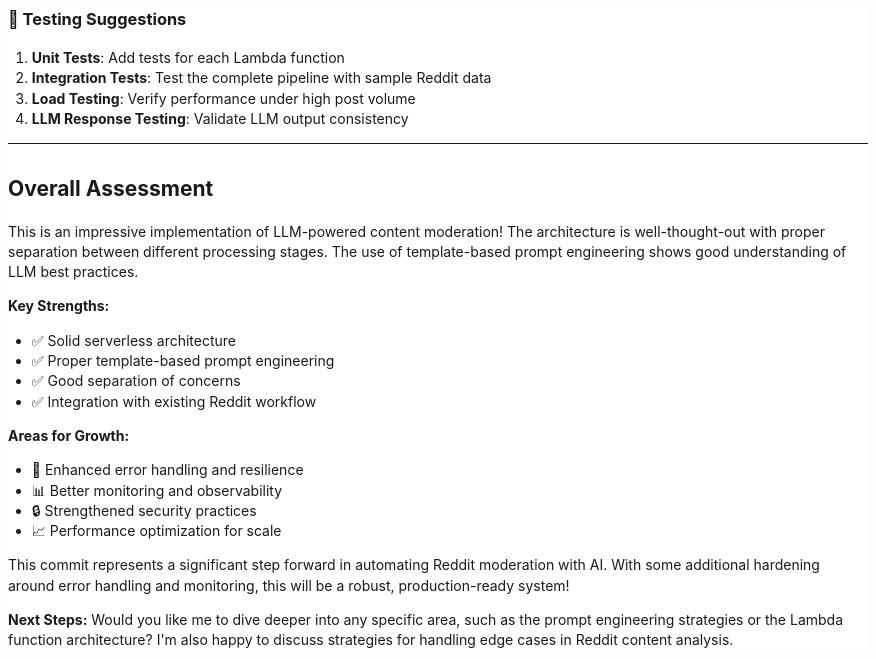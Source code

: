 ### 🧪 Testing Suggestions
1. **Unit Tests**: Add tests for each Lambda function
2. **Integration Tests**: Test the complete pipeline with sample Reddit data
3. **Load Testing**: Verify performance under high post volume
4. **LLM Response Testing**: Validate LLM output consistency

---

## Overall Assessment

This is an impressive implementation of LLM-powered content moderation! The architecture is well-thought-out with proper separation between different processing stages. The use of template-based prompt engineering shows good understanding of LLM best practices.

**Key Strengths:**
- ✅ Solid serverless architecture
- ✅ Proper template-based prompt engineering
- ✅ Good separation of concerns
- ✅ Integration with existing Reddit workflow

**Areas for Growth:**
- 🔧 Enhanced error handling and resilience
- 📊 Better monitoring and observability
- 🔒 Strengthened security practices
- 📈 Performance optimization for scale

This commit represents a significant step forward in automating Reddit moderation with AI. With some additional hardening around error handling and monitoring, this will be a robust, production-ready system!

**Next Steps:**
Would you like me to dive deeper into any specific area, such as the prompt engineering strategies or the Lambda function architecture? I'm also happy to discuss strategies for handling edge cases in Reddit content analysis.
